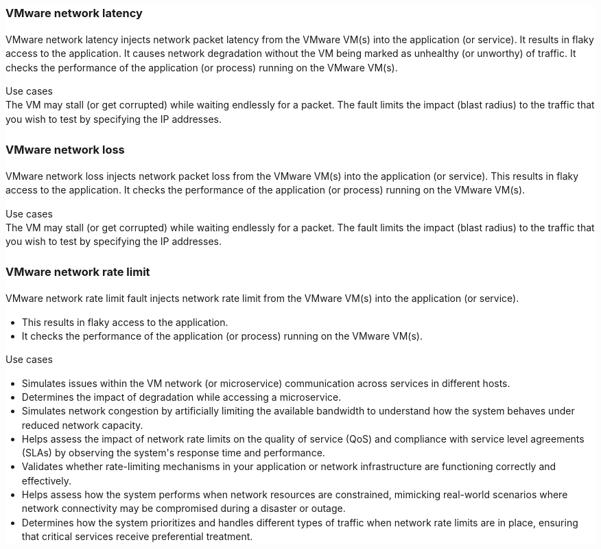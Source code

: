 </FaultDetailsCard>

<FaultDetailsCard category="vmware" subCategory="linux">

### VMware network latency

VMware network latency injects network packet latency from the VMware VM(s) into the application (or service).
It results in flaky access to the application.
It causes network degradation without the VM being marked as unhealthy (or unworthy) of traffic.
It checks the performance of the application (or process) running on the VMware VM(s).

<Accordion color="green">
<summary>Use cases</summary>
The VM may stall (or get corrupted) while waiting endlessly for a packet. The fault limits the impact (blast radius) to the traffic that you wish to test by specifying the IP addresses.
</Accordion>

</FaultDetailsCard>

<FaultDetailsCard category="vmware" subCategory="linux">

### VMware network loss

VMware network loss injects network packet loss from the VMware VM(s) into the application (or service).
This results in flaky access to the application.
It checks the performance of the application (or process) running on the VMware VM(s).

<Accordion color="green">
<summary>Use cases</summary>
The VM may stall (or get corrupted) while waiting endlessly for a packet. The fault limits the impact (blast radius) to the traffic that you wish to test by specifying the IP addresses.
</Accordion>

</FaultDetailsCard>

<FaultDetailsCard category="vmware" subCategory="linux">

### VMware network rate limit

VMware network rate limit fault injects network rate limit from the VMware VM(s) into the application (or service).
- This results in flaky access to the application.
- It checks the performance of the application (or process) running on the VMware VM(s).

<Accordion color="green">
<summary>Use cases</summary>

- Simulates issues within the VM network (or microservice) communication across services in different hosts.
- Determines the impact of degradation while accessing a microservice.
- Simulates network congestion by artificially limiting the available bandwidth to understand how the system behaves under reduced network capacity.
- Helps assess the impact of network rate limits on the quality of service (QoS) and compliance with service level agreements (SLAs) by observing the system's response time and performance.
- Validates whether rate-limiting mechanisms in your application or network infrastructure are functioning correctly and effectively.
- Helps assess how the system performs when network resources are constrained, mimicking real-world scenarios where network connectivity may be compromised during a disaster or outage.
- Determines how the system prioritizes and handles different types of traffic when network rate limits are in place, ensuring that critical services receive preferential treatment.
